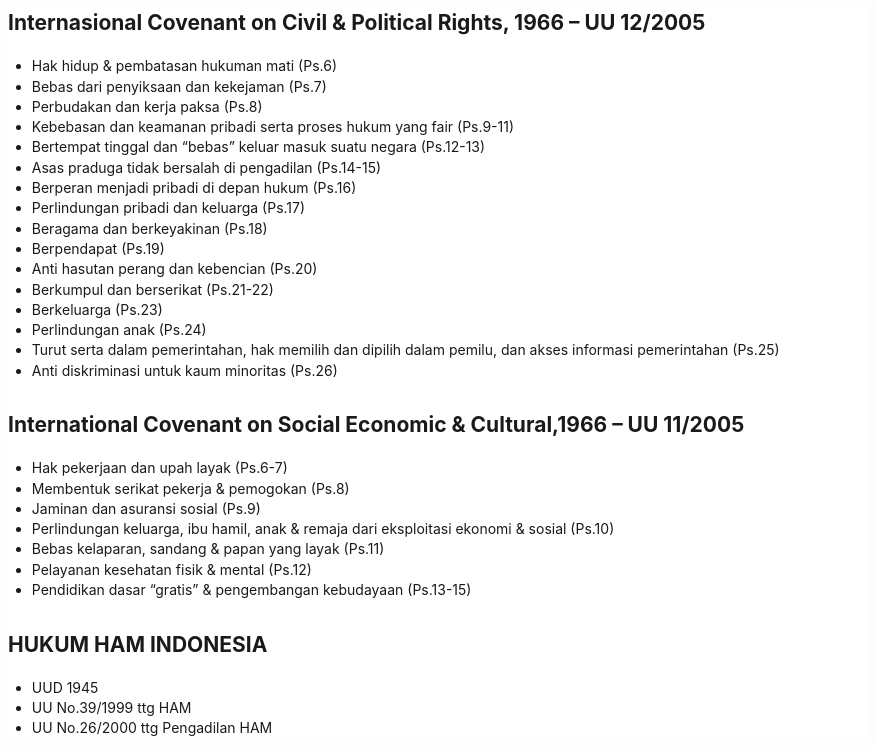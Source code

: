 ## Internasional Covenant on Civil & Political Rights, 1966 – UU 12/2005

- Hak hidup & pembatasan hukuman mati (Ps.6)
- Bebas dari penyiksaan dan kekejaman (Ps.7)
- Perbudakan dan kerja paksa (Ps.8)
- Kebebasan dan keamanan pribadi serta proses hukum yang fair (Ps.9-11)
- Bertempat tinggal dan “bebas” keluar masuk suatu negara (Ps.12-13)
- Asas praduga tidak bersalah di pengadilan (Ps.14-15)
- Berperan menjadi pribadi di depan hukum (Ps.16)
- Perlindungan pribadi dan keluarga (Ps.17)
- Beragama dan berkeyakinan (Ps.18)
- Berpendapat (Ps.19)
- Anti hasutan perang dan kebencian (Ps.20)
- Berkumpul dan berserikat (Ps.21-22)
- Berkeluarga (Ps.23)
- Perlindungan anak (Ps.24)
- Turut serta dalam pemerintahan, hak memilih dan dipilih dalam pemilu, dan akses informasi pemerintahan (Ps.25)
- Anti diskriminasi untuk kaum minoritas (Ps.26)

## International Covenant on Social Economic & Cultural,1966 – UU 11/2005

- Hak pekerjaan dan upah layak (Ps.6-7)
- Membentuk serikat pekerja & pemogokan (Ps.8)
- Jaminan dan asuransi sosial (Ps.9)
- Perlindungan keluarga, ibu hamil, anak & remaja dari eksploitasi ekonomi & sosial (Ps.10)
- Bebas kelaparan, sandang & papan yang layak (Ps.11)
- Pelayanan kesehatan fisik & mental (Ps.12)
- Pendidikan dasar “gratis” & pengembangan kebudayaan (Ps.13-15)

## HUKUM HAM INDONESIA

- UUD 1945
- UU No.39/1999 ttg HAM
- UU No.26/2000 ttg Pengadilan HAM
